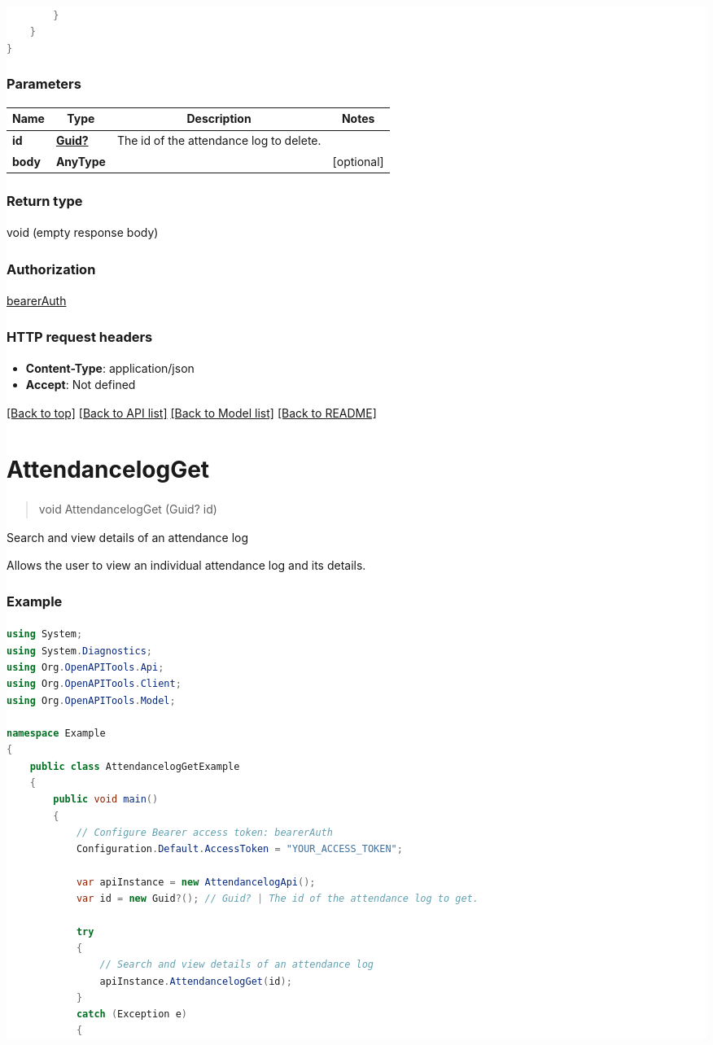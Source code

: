 ```csharp
        }
    }
}
```

### Parameters

Name | Type | Description  | Notes
------------- | ------------- | ------------- | -------------
 **id** | [**Guid?**](.md)| The id of the attendance log to delete. | 
 **body** | **AnyType**|  | [optional] 

### Return type

void (empty response body)

### Authorization

[bearerAuth](../README.md#bearerAuth)

### HTTP request headers

 - **Content-Type**: application/json
 - **Accept**: Not defined

[[Back to top]](#) [[Back to API list]](../README.md#documentation-for-api-endpoints) [[Back to Model list]](../README.md#documentation-for-models) [[Back to README]](../README.md)

<a name="attendancelogget"></a>
# **AttendancelogGet**
> void AttendancelogGet (Guid? id)

Search and view details of an attendance log

Allows the user to view an individual attendance log and its details.

### Example
```csharp
using System;
using System.Diagnostics;
using Org.OpenAPITools.Api;
using Org.OpenAPITools.Client;
using Org.OpenAPITools.Model;

namespace Example
{
    public class AttendancelogGetExample
    {
        public void main()
        {
            // Configure Bearer access token: bearerAuth
            Configuration.Default.AccessToken = "YOUR_ACCESS_TOKEN";

            var apiInstance = new AttendancelogApi();
            var id = new Guid?(); // Guid? | The id of the attendance log to get.

            try
            {
                // Search and view details of an attendance log
                apiInstance.AttendancelogGet(id);
            }
            catch (Exception e)
            {
```